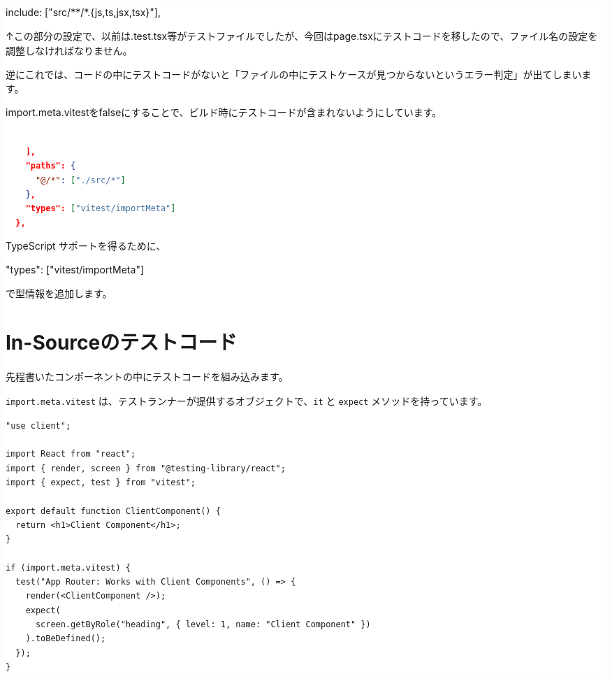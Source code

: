 include: ["src/**/*.{js,ts,jsx,tsx}"],

↑この部分の設定で、以前は.test.tsx等がテストファイルでしたが、今回はpage.tsxにテストコードを移したので、ファイル名の設定を調整しなければなりません。

逆にこれでは、コードの中にテストコードがないと「ファイルの中にテストケースが見つからないというエラー判定」が出てしまいます。

import.meta.vitestをfalseにすることで、ビルド時にテストコードが含まれないようにしています。



```tsconfig.json

    ],
    "paths": {
      "@/*": ["./src/*"]
    },
    "types": ["vitest/importMeta"]
  },


```

TypeScript サポートを得るために、

"types": ["vitest/importMeta"]

で型情報を追加します。



# In-Sourceのテストコード


先程書いたコンポーネントの中にテストコードを組み込みます。

`import.meta.vitest` は、テストランナーが提供するオブジェクトで、`it` と `expect` メソッドを持っています。



```src/app/client/page.tsx
"use client";

import React from "react";
import { render, screen } from "@testing-library/react";
import { expect, test } from "vitest";

export default function ClientComponent() {
  return <h1>Client Component</h1>;
}

if (import.meta.vitest) {
  test("App Router: Works with Client Components", () => {
    render(<ClientComponent />);
    expect(
      screen.getByRole("heading", { level: 1, name: "Client Component" })
    ).toBeDefined();
  });
}

```
